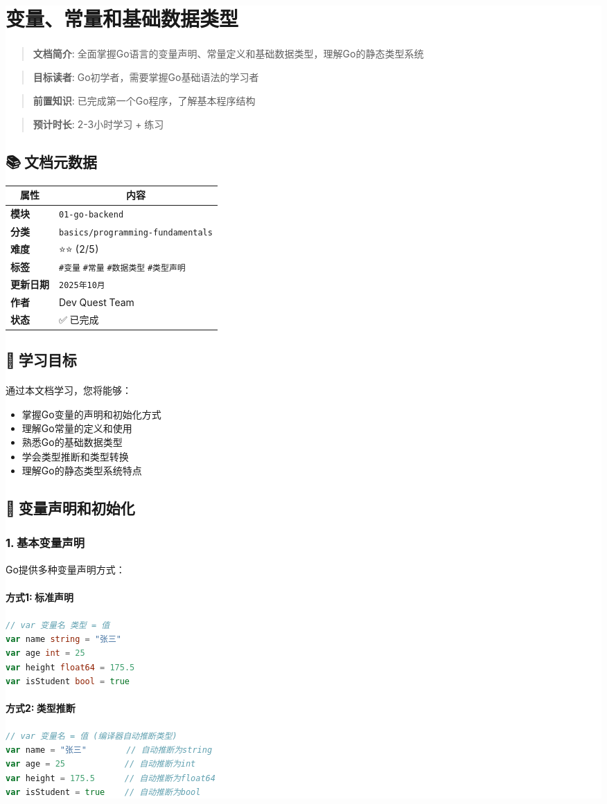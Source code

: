 # 变量、常量和基础数据类型

> **文档简介**: 全面掌握Go语言的变量声明、常量定义和基础数据类型，理解Go的静态类型系统

> **目标读者**: Go初学者，需要掌握Go基础语法的学习者

> **前置知识**: 已完成第一个Go程序，了解基本程序结构

> **预计时长**: 2-3小时学习 + 练习

## 📚 文档元数据

| 属性 | 内容 |
|------|------|
| **模块** | `01-go-backend` |
| **分类** | `basics/programming-fundamentals` |
| **难度** | ⭐⭐ (2/5) |
| **标签** | `#变量` `#常量` `#数据类型` `#类型声明` |
| **更新日期** | `2025年10月` |
| **作者** | Dev Quest Team |
| **状态** | ✅ 已完成 |

## 🎯 学习目标

通过本文档学习，您将能够：
- 掌握Go变量的声明和初始化方式
- 理解Go常量的定义和使用
- 熟悉Go的基础数据类型
- 学会类型推断和类型转换
- 理解Go的静态类型系统特点

## 📝 变量声明和初始化

### 1. 基本变量声明

Go提供多种变量声明方式：

#### 方式1: 标准声明
```go
// var 变量名 类型 = 值
var name string = "张三"
var age int = 25
var height float64 = 175.5
var isStudent bool = true
```

#### 方式2: 类型推断
```go
// var 变量名 = 值 (编译器自动推断类型)
var name = "张三"        // 自动推断为string
var age = 25            // 自动推断为int
var height = 175.5      // 自动推断为float64
var isStudent = true    // 自动推断为bool
```
